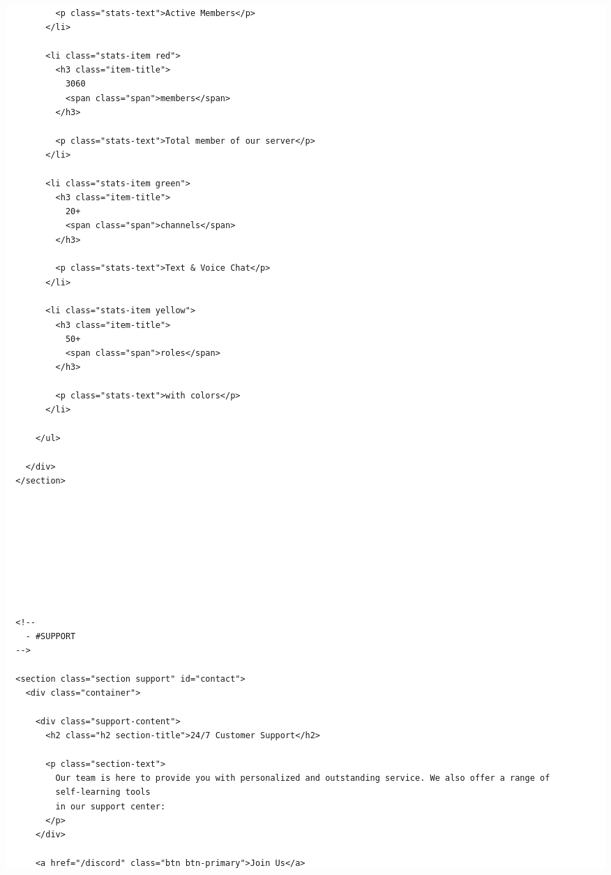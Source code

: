               <p class="stats-text">Active Members</p>
            </li>

            <li class="stats-item red">
              <h3 class="item-title">
                3060
                <span class="span">members</span>
              </h3>

              <p class="stats-text">Total member of our server</p>
            </li>

            <li class="stats-item green">
              <h3 class="item-title">
                20+
                <span class="span">channels</span>
              </h3>

              <p class="stats-text">Text & Voice Chat</p>
            </li>

            <li class="stats-item yellow">
              <h3 class="item-title">
                50+
                <span class="span">roles</span>
              </h3>

              <p class="stats-text">with colors</p>
            </li>

          </ul>

        </div>
      </section>









      <!-- 
        - #SUPPORT
      -->

      <section class="section support" id="contact">
        <div class="container">

          <div class="support-content">
            <h2 class="h2 section-title">24/7 Customer Support</h2>

            <p class="section-text">
              Our team is here to provide you with personalized and outstanding service. We also offer a range of
              self-learning tools
              in our support center:
            </p>
          </div>

          <a href="/discord" class="btn btn-primary">Join Us</a>
